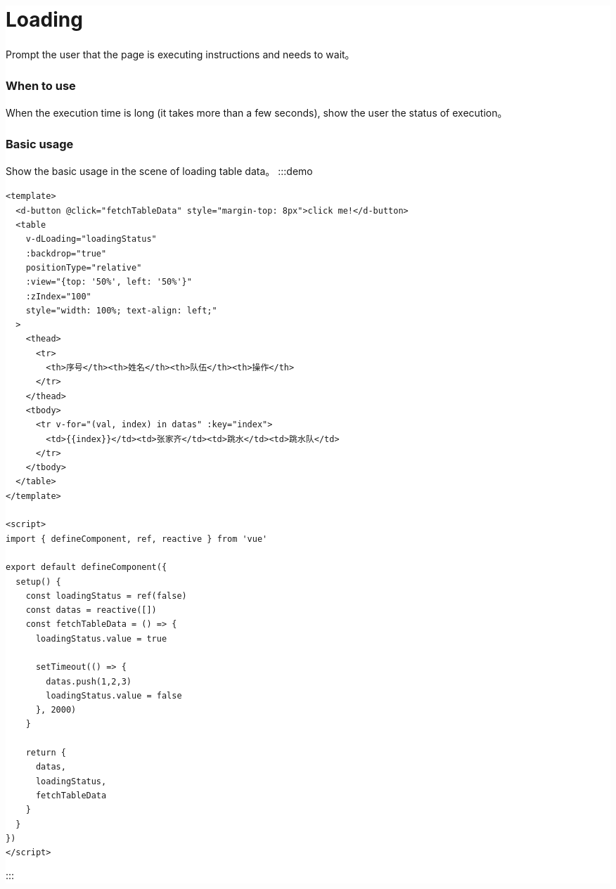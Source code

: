 # Loading

Prompt the user that the page is executing instructions and needs to wait。

### When to use

When the execution time is long (it takes more than a few seconds), show the user the status of execution。


### Basic usage
Show the basic usage in the scene of loading table data。
:::demo 

```vue
<template>
  <d-button @click="fetchTableData" style="margin-top: 8px">click me!</d-button>
  <table
    v-dLoading="loadingStatus"
    :backdrop="true"
    positionType="relative"
    :view="{top: '50%', left: '50%'}"
    :zIndex="100"
    style="width: 100%; text-align: left;"
  >
    <thead>
      <tr>
        <th>序号</th><th>姓名</th><th>队伍</th><th>操作</th>
      </tr>
    </thead>
    <tbody>
      <tr v-for="(val, index) in datas" :key="index">
        <td>{{index}}</td><td>张家齐</td><td>跳水</td><td>跳水队</td>
      </tr>
    </tbody>
  </table>
</template>

<script>
import { defineComponent, ref, reactive } from 'vue'

export default defineComponent({
  setup() {
    const loadingStatus = ref(false)
    const datas = reactive([])
    const fetchTableData = () => {
      loadingStatus.value = true

      setTimeout(() => {
        datas.push(1,2,3)
        loadingStatus.value = false
      }, 2000)
    }

    return {
      datas,
      loadingStatus,
      fetchTableData
    }
  }
})
</script>
```
:::
